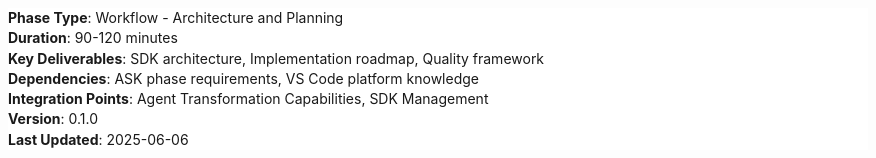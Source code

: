 
**Phase Type**: Workflow - Architecture and Planning  
**Duration**: 90-120 minutes  
**Key Deliverables**: SDK architecture, Implementation roadmap, Quality framework  
**Dependencies**: ASK phase requirements, VS Code platform knowledge  
**Integration Points**: Agent Transformation Capabilities, SDK Management  
**Version**: 0.1.0  
**Last Updated**: 2025-06-06
